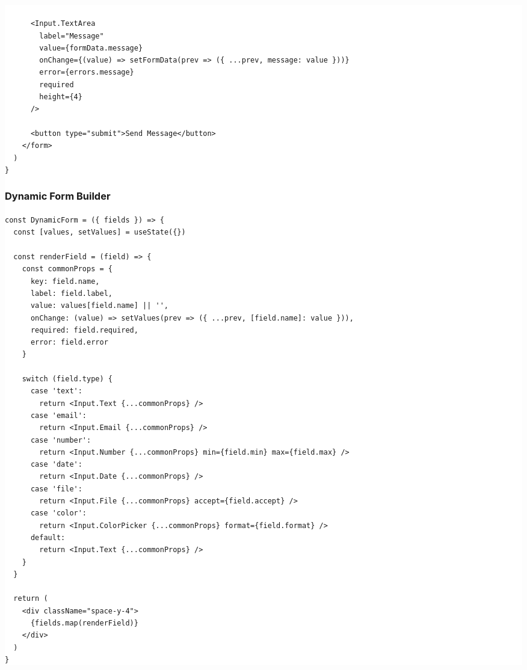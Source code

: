 ```tsx
      
      <Input.TextArea 
        label="Message"
        value={formData.message}
        onChange={(value) => setFormData(prev => ({ ...prev, message: value }))}
        error={errors.message}
        required
        height={4}
      />
      
      <button type="submit">Send Message</button>
    </form>
  )
}
```

### Dynamic Form Builder

```tsx
const DynamicForm = ({ fields }) => {
  const [values, setValues] = useState({})
  
  const renderField = (field) => {
    const commonProps = {
      key: field.name,
      label: field.label,
      value: values[field.name] || '',
      onChange: (value) => setValues(prev => ({ ...prev, [field.name]: value })),
      required: field.required,
      error: field.error
    }
    
    switch (field.type) {
      case 'text':
        return <Input.Text {...commonProps} />
      case 'email':
        return <Input.Email {...commonProps} />
      case 'number':
        return <Input.Number {...commonProps} min={field.min} max={field.max} />
      case 'date':
        return <Input.Date {...commonProps} />
      case 'file':
        return <Input.File {...commonProps} accept={field.accept} />
      case 'color':
        return <Input.ColorPicker {...commonProps} format={field.format} />
      default:
        return <Input.Text {...commonProps} />
    }
  }
  
  return (
    <div className="space-y-4">
      {fields.map(renderField)}
    </div>
  )
}
```
